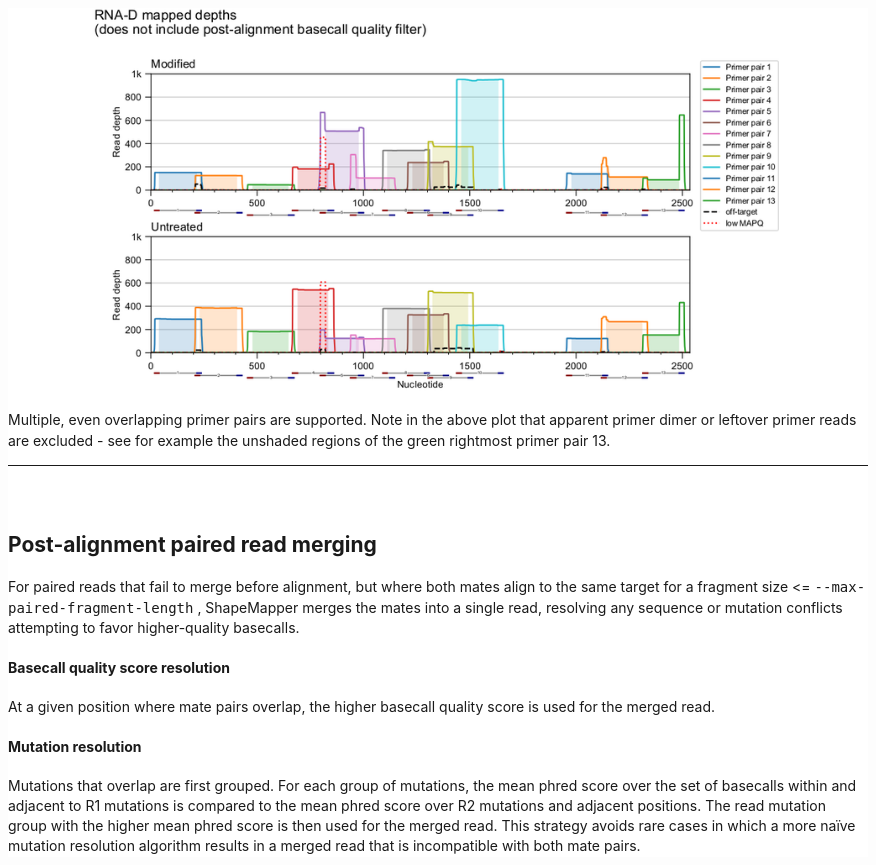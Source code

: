 ![mapped depth example](images/mapped_depth2.png)

Multiple, even overlapping primer pairs are supported. Note in the above plot
that apparent primer dimer or leftover primer reads are excluded -
see for example the unshaded regions of the green rightmost primer pair 13.


---
&nbsp;&nbsp;&nbsp;&nbsp;




Post-alignment paired read merging
----------------------------------
For paired reads that fail to merge before alignment, but where both
mates align to the same target for a fragment size <=
<kbd>--max-paired-fragment-length</kbd>
, ShapeMapper merges the mates into a single
read, resolving any sequence or mutation conflicts attempting to favor
higher-quality basecalls.

#### Basecall quality score resolution
At a given position where mate pairs overlap, the higher basecall quality score
is used for the merged read.

#### Mutation resolution
Mutations that overlap are first grouped. For each group of mutations,
the mean phred score over
the set of basecalls within and adjacent to R1 mutations
is compared to the mean phred score over R2 mutations
and adjacent positions. The read mutation group with the higher mean phred score is
then used for the merged read. This strategy avoids rare cases in which
a more naïve mutation resolution algorithm results in a merged read that is 
incompatible with both mate pairs.
